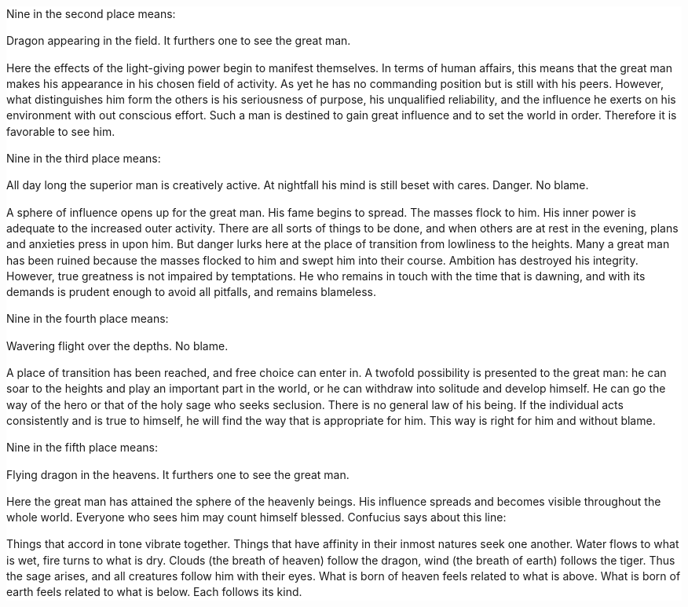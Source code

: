 Nine in the second place means:

Dragon appearing in the field.
It furthers one to see the great man.

Here the effects of the light-giving power begin to manifest themselves.
In terms of human affairs, this means that the great man makes his appearance
in his chosen field of activity. As yet he has no commanding position
but is still with his peers. However, what distinguishes him form the
others is his seriousness of purpose, his unqualified reliability, and
the influence he exerts on his environment with out conscious effort.
Such a man is destined to gain great influence and to set the world in
order. Therefore it is favorable to see him.

Nine in the third place means:

All day long the superior man is creatively active.
At nightfall his mind is still beset with cares.
Danger. No blame.

A sphere of influence opens up for the great man. His fame begins
to spread. The masses flock to him. His inner power is adequate to the increased
outer activity. There are all sorts of things to be done, and when others
are at rest in the evening, plans and anxieties press in upon him. But
danger lurks here at the place of transition from lowliness to the heights.
Many a great man has been ruined because the masses flocked to him and
swept him into their course. Ambition has destroyed his integrity. However,
true greatness is not impaired by temptations. He who remains in touch with
the time that is dawning, and with its demands is prudent enough to avoid
all pitfalls, and remains blameless.

Nine in the fourth place means:

Wavering flight over the depths.
No blame.

A place of transition has been reached, and free choice can enter
in. A twofold possibility is presented to the great man: he can soar to the
heights and play an important part in the world, or he can withdraw into
solitude and develop himself. He can go the way of the hero or that of the
holy sage who seeks seclusion. There is no general law of his being. If the
individual acts consistently and is true to himself, he will find the way
that is appropriate for him. This way is right for him and without blame.

Nine in the fifth place means:

Flying dragon in the heavens.
It furthers one to see the great man.

Here the great man has attained the sphere of the heavenly beings.
His influence spreads and becomes visible throughout the whole world.
Everyone who sees him may count himself blessed. Confucius says about
this line:

Things that accord in tone vibrate together. Things that have affinity
in their inmost natures seek one another. Water flows to what is wet,
fire turns to what is dry. Clouds (the breath of heaven) follow the dragon,
wind (the breath of earth) follows the tiger. Thus the sage arises, and
all creatures follow him with their eyes. What is born of heaven feels
related to what is above. What is born of earth feels related to what is
below. Each follows its kind.
